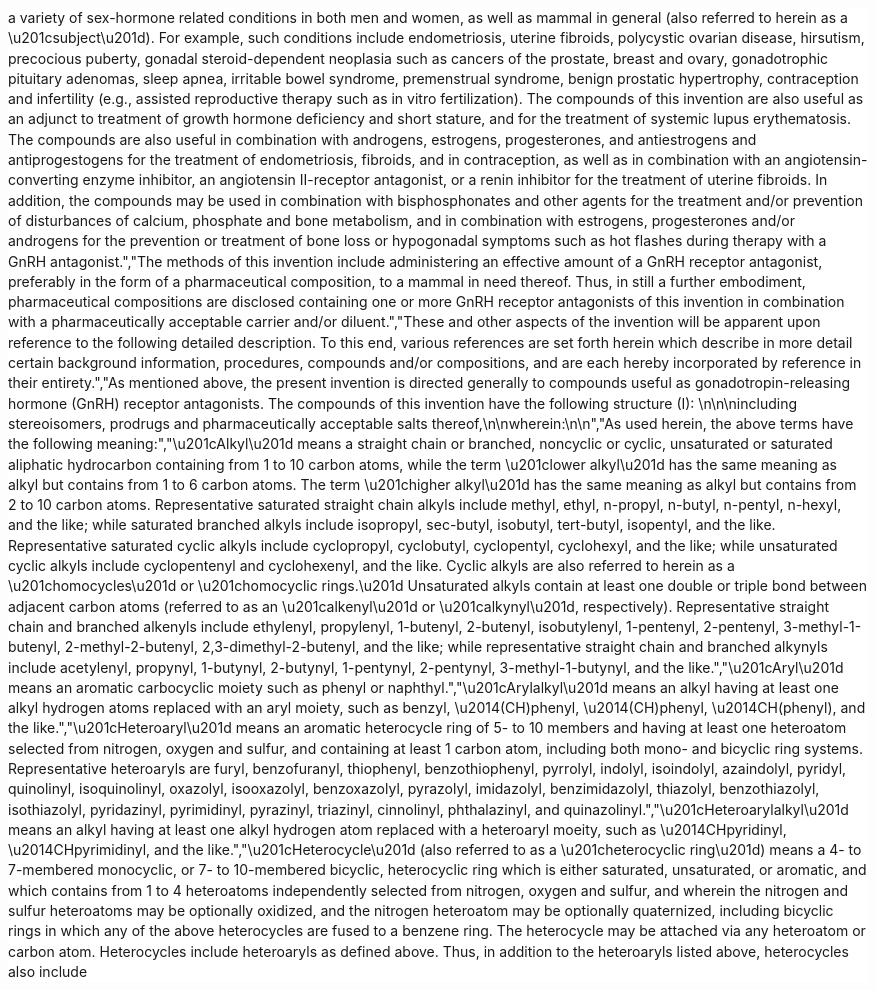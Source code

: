 a variety of sex-hormone related conditions in both men and women, as well as mammal in general (also referred to herein as a \u201csubject\u201d). For example, such conditions include endometriosis, uterine fibroids, polycystic ovarian disease, hirsutism, precocious puberty, gonadal steroid-dependent neoplasia such as cancers of the prostate, breast and ovary, gonadotrophic pituitary adenomas, sleep apnea, irritable bowel syndrome, premenstrual syndrome, benign prostatic hypertrophy, contraception and infertility (e.g., assisted reproductive therapy such as in vitro fertilization). The compounds of this invention are also useful as an adjunct to treatment of growth hormone deficiency and short stature, and for the treatment of systemic lupus erythematosis. The compounds are also useful in combination with androgens, estrogens, progesterones, and antiestrogens and antiprogestogens for the treatment of endometriosis, fibroids, and in contraception, as well as in combination with an angiotensin-converting enzyme inhibitor, an angiotensin II-receptor antagonist, or a renin inhibitor for the treatment of uterine fibroids. In addition, the compounds may be used in combination with bisphosphonates and other agents for the treatment and\/or prevention of disturbances of calcium, phosphate and bone metabolism, and in combination with estrogens, progesterones and\/or androgens for the prevention or treatment of bone loss or hypogonadal symptoms such as hot flashes during therapy with a GnRH antagonist.","The methods of this invention include administering an effective amount of a GnRH receptor antagonist, preferably in the form of a pharmaceutical composition, to a mammal in need thereof. Thus, in still a further embodiment, pharmaceutical compositions are disclosed containing one or more GnRH receptor antagonists of this invention in combination with a pharmaceutically acceptable carrier and\/or diluent.","These and other aspects of the invention will be apparent upon reference to the following detailed description. To this end, various references are set forth herein which describe in more detail certain background information, procedures, compounds and\/or compositions, and are each hereby incorporated by reference in their entirety.","As mentioned above, the present invention is directed generally to compounds useful as gonadotropin-releasing hormone (GnRH) receptor antagonists. The compounds of this invention have the following structure (I): \n\n\nincluding stereoisomers, prodrugs and pharmaceutically acceptable salts thereof,\n\nwherein:\n\n","As used herein, the above terms have the following meaning:","\u201cAlkyl\u201d means a straight chain or branched, noncyclic or cyclic, unsaturated or saturated aliphatic hydrocarbon containing from 1 to 10 carbon atoms, while the term \u201clower alkyl\u201d has the same meaning as alkyl but contains from 1 to 6 carbon atoms. The term \u201chigher alkyl\u201d has the same meaning as alkyl but contains from 2 to 10 carbon atoms. Representative saturated straight chain alkyls include methyl, ethyl, n-propyl, n-butyl, n-pentyl, n-hexyl, and the like; while saturated branched alkyls include isopropyl, sec-butyl, isobutyl, tert-butyl, isopentyl, and the like. Representative saturated cyclic alkyls include cyclopropyl, cyclobutyl, cyclopentyl, cyclohexyl, and the like; while unsaturated cyclic alkyls include cyclopentenyl and cyclohexenyl, and the like. Cyclic alkyls are also referred to herein as a \u201chomocycles\u201d or \u201chomocyclic rings.\u201d Unsaturated alkyls contain at least one double or triple bond between adjacent carbon atoms (referred to as an \u201calkenyl\u201d or \u201calkynyl\u201d, respectively). Representative straight chain and branched alkenyls include ethylenyl, propylenyl, 1-butenyl, 2-butenyl, isobutylenyl, 1-pentenyl, 2-pentenyl, 3-methyl-1-butenyl, 2-methyl-2-butenyl, 2,3-dimethyl-2-butenyl, and the like; while representative straight chain and branched alkynyls include acetylenyl, propynyl, 1-butynyl, 2-butynyl, 1-pentynyl, 2-pentynyl, 3-methyl-1-butynyl, and the like.","\u201cAryl\u201d means an aromatic carbocyclic moiety such as phenyl or naphthyl.","\u201cArylalkyl\u201d means an alkyl having at least one alkyl hydrogen atoms replaced with an aryl moiety, such as benzyl, \u2014(CH)phenyl, \u2014(CH)phenyl, \u2014CH(phenyl), and the like.","\u201cHeteroaryl\u201d means an aromatic heterocycle ring of 5- to 10 members and having at least one heteroatom selected from nitrogen, oxygen and sulfur, and containing at least 1 carbon atom, including both mono- and bicyclic ring systems. Representative heteroaryls are furyl, benzofuranyl, thiophenyl, benzothiophenyl, pyrrolyl, indolyl, isoindolyl, azaindolyl, pyridyl, quinolinyl, isoquinolinyl, oxazolyl, isooxazolyl, benzoxazolyl, pyrazolyl, imidazolyl, benzimidazolyl, thiazolyl, benzothiazolyl, isothiazolyl, pyridazinyl, pyrimidinyl, pyrazinyl, triazinyl, cinnolinyl, phthalazinyl, and quinazolinyl.","\u201cHeteroarylalkyl\u201d means an alkyl having at least one alkyl hydrogen atom replaced with a heteroaryl moeity, such as \u2014CHpyridinyl, \u2014CHpyrimidinyl, and the like.","\u201cHeterocycle\u201d (also referred to as a \u201cheterocyclic ring\u201d) means a 4- to 7-membered monocyclic, or 7- to 10-membered bicyclic, heterocyclic ring which is either saturated, unsaturated, or aromatic, and which contains from 1 to 4 heteroatoms independently selected from nitrogen, oxygen and sulfur, and wherein the nitrogen and sulfur heteroatoms may be optionally oxidized, and the nitrogen heteroatom may be optionally quaternized, including bicyclic rings in which any of the above heterocycles are fused to a benzene ring. The heterocycle may be attached via any heteroatom or carbon atom. Heterocycles include heteroaryls as defined above. Thus, in addition to the heteroaryls listed above, heterocycles also include